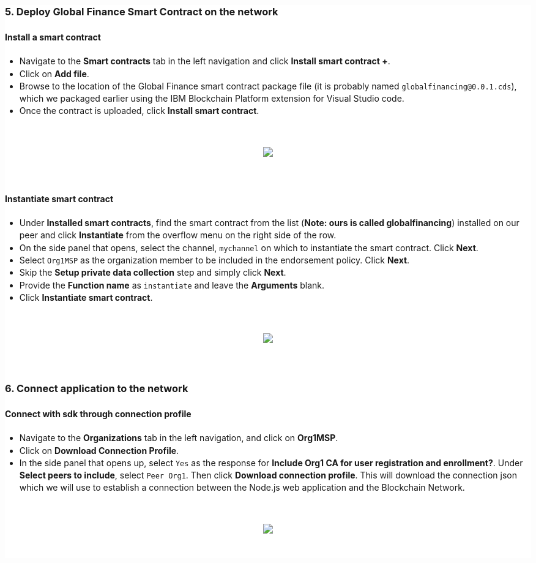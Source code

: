 
### 5. Deploy Global Finance Smart Contract on the network

#### Install a smart contract
  - Navigate to the <b>Smart contracts</b> tab in the left navigation and click <b>Install smart contract +</b>.
  - Click on <b>Add file</b>.
  - Browse to the location of the Global Finance smart contract package file (it is probably named `globalfinancing@0.0.1.cds`), which we packaged earlier using the IBM Blockchain Platform extension for Visual Studio code.
  - Once the contract is uploaded, click <b>Install smart contract</b>.

<br>
<p align="center">
  <img src="https://user-images.githubusercontent.com/8854447/86772724-8f128c80-c022-11ea-85fe-29a97da2b74a.gif">
</p>
<br>


#### Instantiate smart contract
  - Under <b>Installed smart contracts</b>, find the smart contract from the list (**Note: ours is called globalfinancing**) installed on our peer and click <b>Instantiate</b> from the overflow menu on the right side of the row.
  - On the side panel that opens, select the channel, `mychannel` on which to instantiate the smart contract. Click <b>Next</b>.
  - Select `Org1MSP` as the organization member to be included in the endorsement policy. Click <b>Next</b>.
  - Skip the <b>Setup private data collection</b> step and simply click <b>Next</b>.
  - Provide the <b>Function name</b> as `instantiate` and leave the <b>Arguments</b> blank.
  - Click <b>Instantiate smart contract</b>.

<br>
<p align="center">
  <img src="https://user-images.githubusercontent.com/8854447/86774713-caae5600-c024-11ea-8419-20042809dd9b.gif">
</p>
<br>


### 6. Connect application to the network

#### Connect with sdk through connection profile
  - Navigate to the <b>Organizations</b> tab in the left navigation, and click on <b>Org1MSP</b>.
  - Click on <b>Download Connection Profile</b>. 
  - In the side panel that opens up, select `Yes` as the response for <b>Include Org1 CA for user registration and enrollment?</b>. Under <b> Select peers to include</b>, select `Peer Org1`. Then click <b>Download connection profile</b>. This will download the connection json which we will use to establish a connection between the Node.js web application and the Blockchain Network.

<br>
<p align="center">
  <img src="https://user-images.githubusercontent.com/8854447/86624377-334bf300-bf91-11ea-9438-80da5de5cfce.gif">
</p>
<br>
